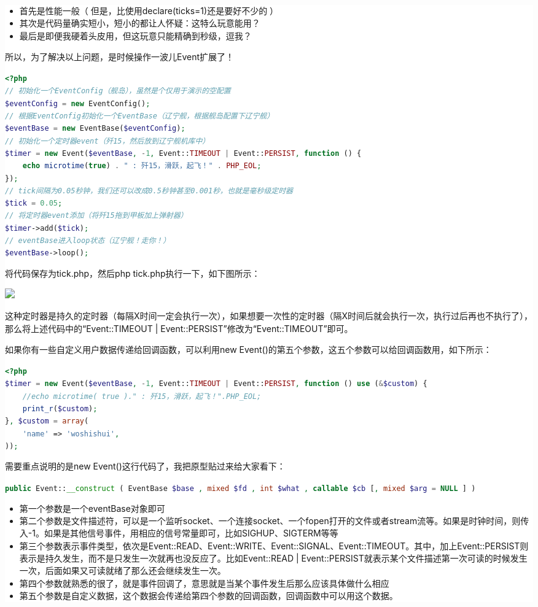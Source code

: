 * 首先是性能一般（ 但是，比使用declare(ticks=1)还是要好不少的 ）
* 其次是代码量确实短小，短小的都让人怀疑：这特么玩意能用？
* 最后是即便我硬着头皮用，但这玩意只能精确到秒级，逗我？


所以，为了解决以上问题，是时候操作一波儿Event扩展了！

```php
<?php
// 初始化一个EventConfig（舰岛），虽然是个仅用于演示的空配置
$eventConfig = new EventConfig();
// 根据EventConfig初始化一个EventBase（辽宁舰，根据舰岛配置下辽宁舰）
$eventBase = new EventBase($eventConfig);
// 初始化一个定时器event（歼15，然后放到辽宁舰机库中）
$timer = new Event($eventBase, -1, Event::TIMEOUT | Event::PERSIST, function () {
    echo microtime(true) . " : 歼15，滑跃，起飞！" . PHP_EOL;
});
// tick间隔为0.05秒钟，我们还可以改成0.5秒钟甚至0.001秒，也就是毫秒级定时器
$tick = 0.05;
// 将定时器event添加（将歼15拖到甲板加上弹射器）
$timer->add($tick);
// eventBase进入loop状态（辽宁舰！走你！）
$eventBase->loop();

```

将代码保存为tick.php，然后php tick.php执行一下，如下图所示：

![][3]

这种定时器是持久的定时器（每隔X时间一定会执行一次），如果想要一次性的定时器（隔X时间后就会执行一次，执行过后再也不执行了），那么将上述代码中的“Event::TIMEOUT | Event::PERSIST”修改为“Event::TIMEOUT”即可。

如果你有一些自定义用户数据传递给回调函数，可以利用new Event()的第五个参数，这五个参数可以给回调函数用，如下所示：

```php
<?php
$timer = new Event($eventBase, -1, Event::TIMEOUT | Event::PERSIST, function () use (&$custom) {
    //echo microtime( true )." : 歼15，滑跃，起飞！".PHP_EOL;
    print_r($custom);
}, $custom = array(
    'name' => 'woshishui',
));

```

需要重点说明的是new Event()这行代码了，我把原型贴过来给大家看下：

```php
public Event::__construct ( EventBase $base , mixed $fd , int $what , callable $cb [, mixed $arg = NULL ] )
```

* 第一个参数是一个eventBase对象即可
* 第二个参数是文件描述符，可以是一个监听socket、一个连接socket、一个fopen打开的文件或者stream流等。如果是时钟时间，则传入-1。如果是其他信号事件，用相应的信号常量即可，比如SIGHUP、SIGTERM等等
* 第三个参数表示事件类型，依次是Event::READ、Event::WRITE、Event::SIGNAL、Event::TIMEOUT。其中，加上Event::PERSIST则表示是持久发生，而不是只发生一次就再也没反应了。比如Event::READ | Event::PERSIST就表示某个文件描述第一次可读的时候发生一次，后面如果又可读就绪了那么还会继续发生一次。
* 第四个参数就熟悉的很了，就是事件回调了，意思就是当某个事件发生后那么应该具体做什么相应
* 第五个参数是自定义数据，这个数据会传递给第四个参数的回调函数，回调函数中可以用这个数据。


[9]: https://blog.ti-node.com/blog/6396317917192912897
[10]: http://php.net/manual/en/book.event.php
[11]: https://blog.ti-node.com/blog/6396317917192912897
[12]: https://blog.ti-node.com/blog/6396317917192912897
[0]: ./img/1460000016254246.png
[1]: ./img/1460000016254247.png
[2]: ./img/1460000016254248.png
[3]: ./img/1460000016254249.png
[4]: ./img/1460000016254250.png
[5]: ./img/1460000016254251.png
[6]: ./img/1460000016254252.png
[7]: ./img/1460000016254253.png
[8]: ./img/bVbgmDe.png